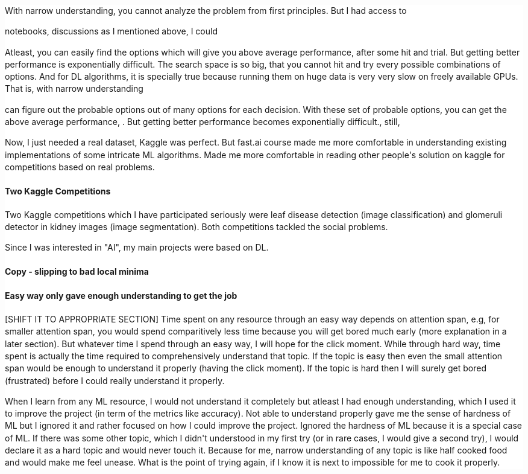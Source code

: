 

With narrow understanding, you cannot analyze the problem from first principles. But I had access to 

notebooks, discussions
as I mentioned above, I could  

Atleast, you can easily find the options which will give you above average performance, after some hit and trial. But getting better performance is exponentially difficult. The search space is so big, that you cannot hit and try every possible combinations of options. And for DL algorithms, it is specially true because running them on huge data is very very slow on freely available GPUs. That is, with narrow understanding 

 can figure out the probable options out of many options for each decision. With these set of probable options, you can get the above average performance, .  But getting better performance becomes exponentially difficult.,  still, 




Now, I just needed a real dataset, Kaggle was perfect.
But fast.ai course made me more comfortable in understanding existing implementations of some intricate ML algorithms. Made me more comfortable in reading other people's solution on kaggle for competitions based on real problems.


#### Two Kaggle Competitions
Two Kaggle competitions which I have participated seriously were leaf disease detection (image classification) and glomeruli detector in kidney images (image segmentation). Both competitions tackled the social problems.

Since I was interested in "AI", my main projects were based on DL. 


#### Copy - slipping to bad local minima



#### Easy way only gave enough understanding to get the job

[SHIFT IT TO APPROPRIATE SECTION]
Time spent on any resource through an easy way depends on attention span, e.g, for smaller attention span, you would spend comparitively less time because you will get bored much early (more explanation in a later section). But whatever time I spend through an easy way, I will hope for the click moment. While through hard way, time spent is actually the time required to comprehensively understand that topic. If the topic is easy then even the small attention span would be enough to understand it properly (having the click moment). If the topic is hard then I will surely get bored (frustrated) before I could really understand it properly. 

When I learn from any ML resource, I would not understand it completely but atleast I had enough understanding, which I used it to improve the project (in term of the metrics like accuracy). Not able to understand properly gave me the sense of hardness of ML but I ignored it and rather focused on how I could improve the project. Ignored the hardness of ML because it is a special case of ML. If there was some other topic, which I didn't understood in my first try (or in rare cases, I would give a second try), I would declare it as a hard topic and would never touch it. Because for me, narrow understanding of any topic is like half cooked food and would make me feel unease. What is the point of trying again, if I know it is next to impossible for me to cook it properly.

